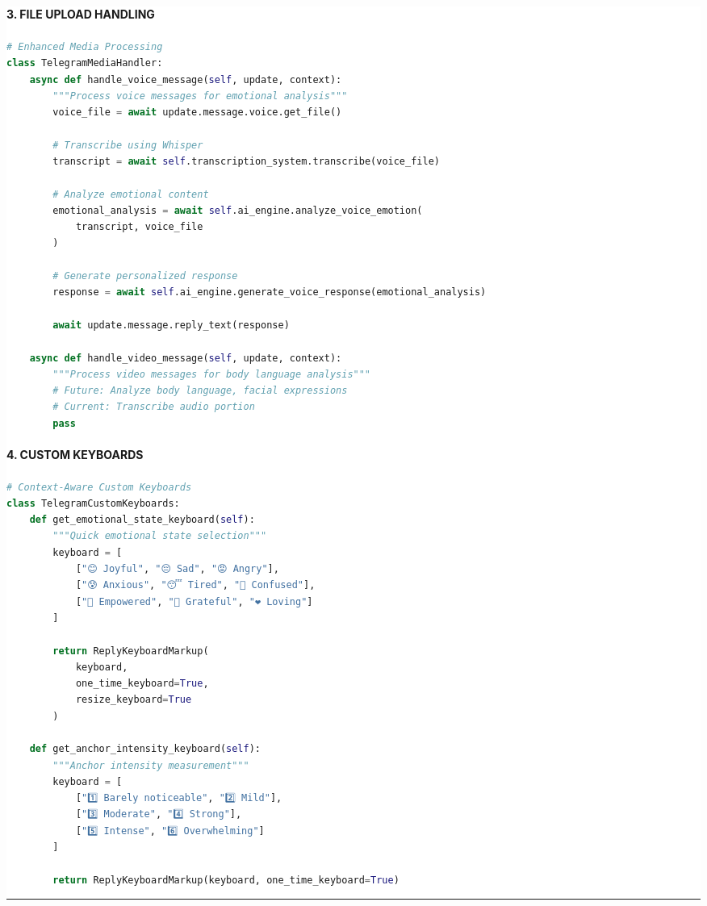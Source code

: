 #### **3. FILE UPLOAD HANDLING**
```python
# Enhanced Media Processing
class TelegramMediaHandler:
    async def handle_voice_message(self, update, context):
        """Process voice messages for emotional analysis"""
        voice_file = await update.message.voice.get_file()
        
        # Transcribe using Whisper
        transcript = await self.transcription_system.transcribe(voice_file)
        
        # Analyze emotional content
        emotional_analysis = await self.ai_engine.analyze_voice_emotion(
            transcript, voice_file
        )
        
        # Generate personalized response
        response = await self.ai_engine.generate_voice_response(emotional_analysis)
        
        await update.message.reply_text(response)
    
    async def handle_video_message(self, update, context):
        """Process video messages for body language analysis"""
        # Future: Analyze body language, facial expressions
        # Current: Transcribe audio portion
        pass
```

#### **4. CUSTOM KEYBOARDS**
```python
# Context-Aware Custom Keyboards
class TelegramCustomKeyboards:
    def get_emotional_state_keyboard(self):
        """Quick emotional state selection"""
        keyboard = [
            ["😊 Joyful", "😔 Sad", "😡 Angry"],
            ["😰 Anxious", "😴 Tired", "🤔 Confused"],
            ["💪 Empowered", "🙏 Grateful", "❤️ Loving"]
        ]
        
        return ReplyKeyboardMarkup(
            keyboard, 
            one_time_keyboard=True,
            resize_keyboard=True
        )
    
    def get_anchor_intensity_keyboard(self):
        """Anchor intensity measurement"""
        keyboard = [
            ["1️⃣ Barely noticeable", "2️⃣ Mild"],
            ["3️⃣ Moderate", "4️⃣ Strong"],
            ["5️⃣ Intense", "6️⃣ Overwhelming"]
        ]
        
        return ReplyKeyboardMarkup(keyboard, one_time_keyboard=True)
```

---